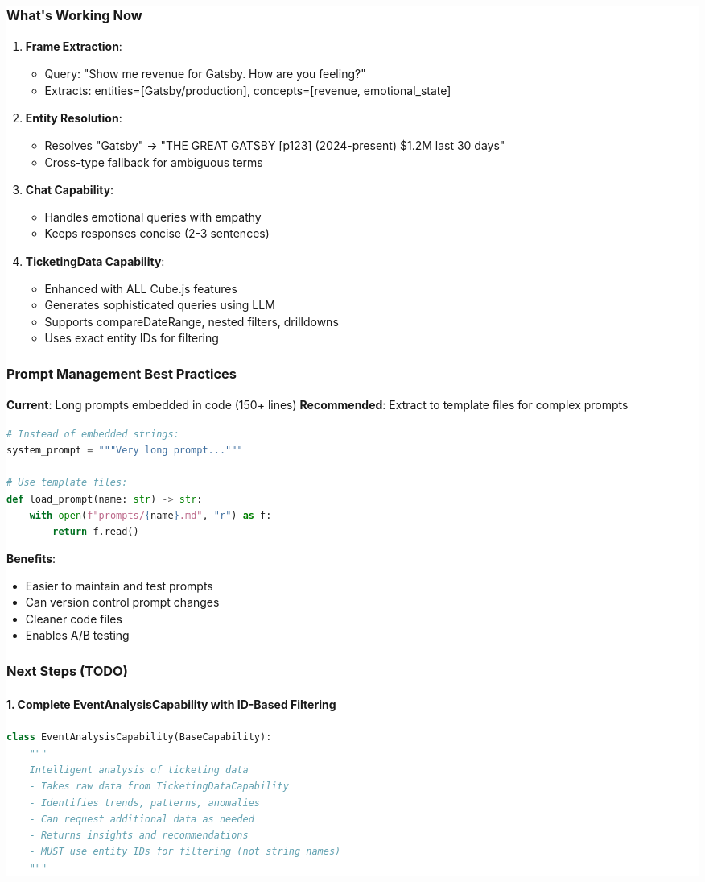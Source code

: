 ### What's Working Now

1. **Frame Extraction**: 
   - Query: "Show me revenue for Gatsby. How are you feeling?"
   - Extracts: entities=[Gatsby/production], concepts=[revenue, emotional_state]

2. **Entity Resolution**:
   - Resolves "Gatsby" → "THE GREAT GATSBY [p123] (2024-present) $1.2M last 30 days"
   - Cross-type fallback for ambiguous terms

3. **Chat Capability**:
   - Handles emotional queries with empathy
   - Keeps responses concise (2-3 sentences)

4. **TicketingData Capability**:
   - Enhanced with ALL Cube.js features
   - Generates sophisticated queries using LLM
   - Supports compareDateRange, nested filters, drilldowns
   - Uses exact entity IDs for filtering

### Prompt Management Best Practices

**Current**: Long prompts embedded in code (150+ lines)
**Recommended**: Extract to template files for complex prompts

```python
# Instead of embedded strings:
system_prompt = """Very long prompt..."""

# Use template files:
def load_prompt(name: str) -> str:
    with open(f"prompts/{name}.md", "r") as f:
        return f.read()
```

**Benefits**:
- Easier to maintain and test prompts
- Can version control prompt changes
- Cleaner code files
- Enables A/B testing

### Next Steps (TODO)

#### 1. Complete EventAnalysisCapability with ID-Based Filtering
```python
class EventAnalysisCapability(BaseCapability):
    """
    Intelligent analysis of ticketing data
    - Takes raw data from TicketingDataCapability
    - Identifies trends, patterns, anomalies
    - Can request additional data as needed
    - Returns insights and recommendations
    - MUST use entity IDs for filtering (not string names)
    """
```
